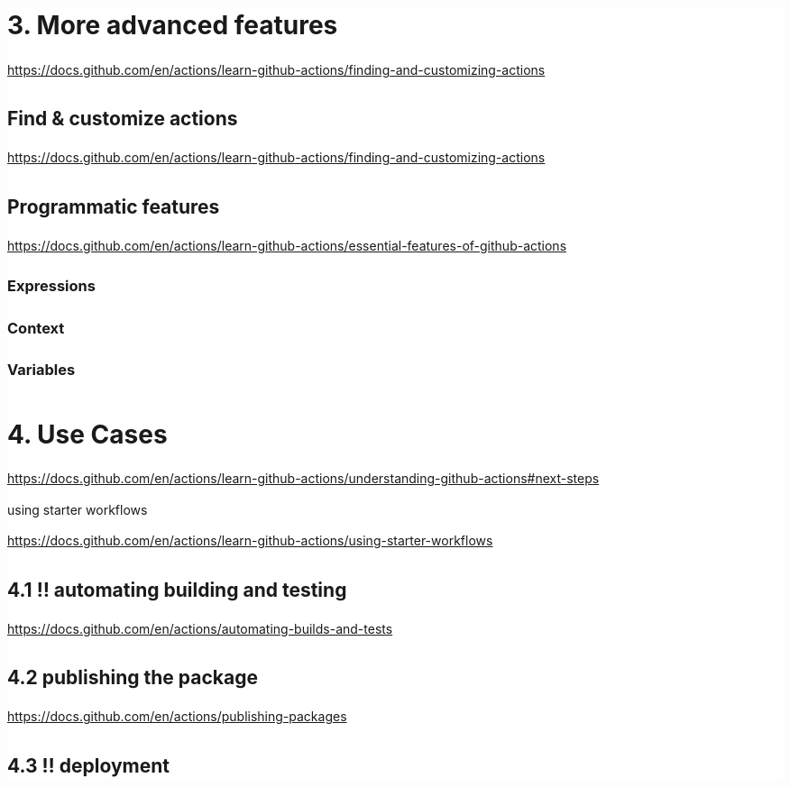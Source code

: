 # 3. More advanced features

https://docs.github.com/en/actions/learn-github-actions/finding-and-customizing-actions



## Find & customize actions

https://docs.github.com/en/actions/learn-github-actions/finding-and-customizing-actions





## Programmatic features

https://docs.github.com/en/actions/learn-github-actions/essential-features-of-github-actions



### Expressions



### Context



### Variables



# 4. Use Cases

https://docs.github.com/en/actions/learn-github-actions/understanding-github-actions#next-steps



using starter workflows

https://docs.github.com/en/actions/learn-github-actions/using-starter-workflows



## 4.1 :bangbang: automating building and testing 

https://docs.github.com/en/actions/automating-builds-and-tests





## 4.2 publishing the package

https://docs.github.com/en/actions/publishing-packages



## 4.3 :bangbang: deployment
